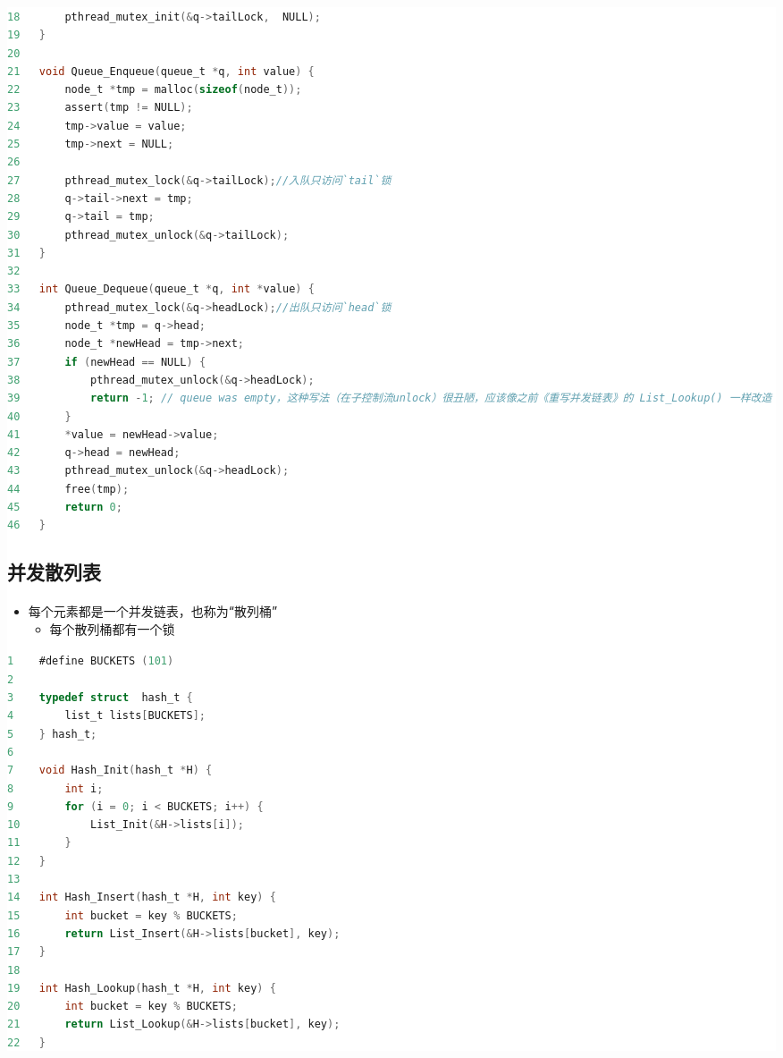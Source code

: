 ```c
18       pthread_mutex_init(&q->tailLock,  NULL);
19   }
20
21   void Queue_Enqueue(queue_t *q, int value) {
22       node_t *tmp = malloc(sizeof(node_t));
23       assert(tmp != NULL);
24       tmp->value = value;
25       tmp->next = NULL;
26
27       pthread_mutex_lock(&q->tailLock);//入队只访问`tail`锁
28       q->tail->next = tmp;
29       q->tail = tmp;
30       pthread_mutex_unlock(&q->tailLock);
31   }
32
33   int Queue_Dequeue(queue_t *q, int *value) {
34       pthread_mutex_lock(&q->headLock);//出队只访问`head`锁
35       node_t *tmp = q->head;
36       node_t *newHead = tmp->next;
37       if (newHead == NULL) {
38           pthread_mutex_unlock(&q->headLock);
39           return -1; // queue was empty，这种写法（在子控制流unlock）很丑陋，应该像之前《重写并发链表》的 List_Lookup() 一样改造
40       }
41       *value = newHead->value;
42       q->head = newHead;
43       pthread_mutex_unlock(&q->headLock);
44       free(tmp);
45       return 0;
46   }
```

## 并发散列表

* 每个元素都是一个并发链表，也称为“散列桶”
  * 每个散列桶都有一个锁

```c
1    #define BUCKETS (101)
2
3    typedef struct  hash_t {
4        list_t lists[BUCKETS];
5    } hash_t;
6
7    void Hash_Init(hash_t *H) {
8        int i;
9        for (i = 0; i < BUCKETS; i++) {
10           List_Init(&H->lists[i]);
11       }
12   }
13
14   int Hash_Insert(hash_t *H, int key) {
15       int bucket = key % BUCKETS;
16       return List_Insert(&H->lists[bucket], key);
17   }
18
19   int Hash_Lookup(hash_t *H, int key) {
20       int bucket = key % BUCKETS;
21       return List_Lookup(&H->lists[bucket], key);
22   }
```

